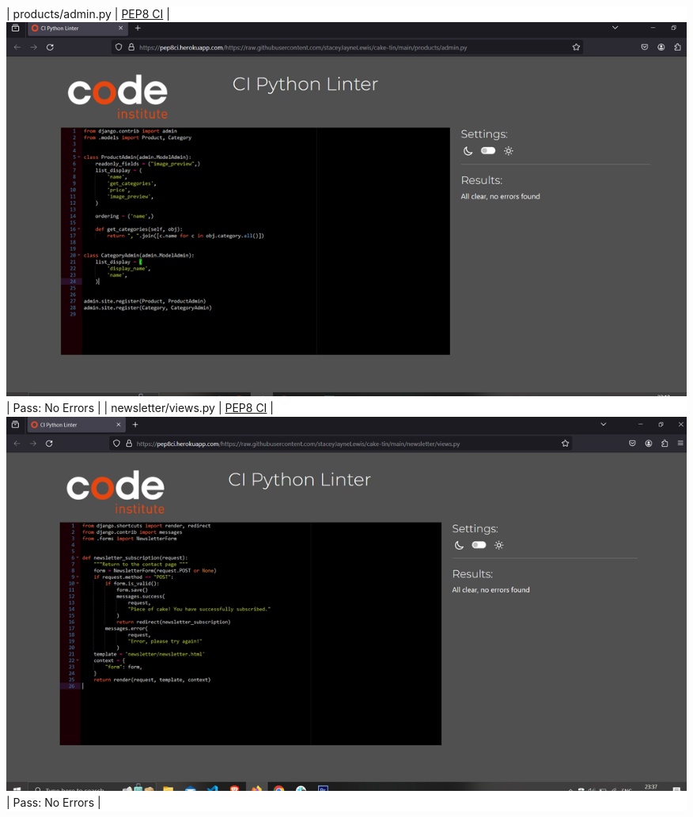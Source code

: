 | products/admin.py | [PEP8 CI](https://pep8ci.herokuapp.com/https://raw.githubusercontent.com/staceyJayneLewis/cake-tin/main/products/admin.py) | ![screenshot](documentation/python-products-admin.jpg) | Pass: No Errors |
| newsletter/views.py | [PEP8 CI](https://pep8ci.herokuapp.com/https://raw.githubusercontent.com/staceyJayneLewis/cake-tin/main/newsletter/views.py) | ![screenshot](documentation/python-newsletter-views.jpg) | Pass: No Errors |